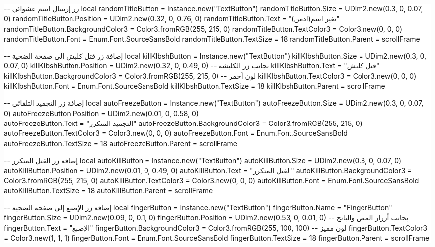 -- زر إرسال اسم عشوائي
local randomTitleButton = Instance.new("TextButton")
randomTitleButton.Size = UDim2.new(0.3, 0, 0.07, 0)
randomTitleButton.Position = UDim2.new(0.32, 0, 0.76, 0)
randomTitleButton.Text = "(ادمن)تغير اسم"
randomTitleButton.BackgroundColor3 = Color3.fromRGB(255, 215, 0)
randomTitleButton.TextColor3 = Color3.new(0, 0, 0)
randomTitleButton.Font = Enum.Font.SourceSansBold
randomTitleButton.TextSize = 18
randomTitleButton.Parent = scrollFrame

-- إضافة زر قتل كلبش إلى صفحة الضحية
local killKlbshButton = Instance.new("TextButton")
killKlbshButton.Size = UDim2.new(0.3, 0, 0.07, 0)
killKlbshButton.Position = UDim2.new(0.32, 0, 0.49, 0) -- بجانب زر الكلبشة
killKlbshButton.Text = "قتل كلبش"
killKlbshButton.BackgroundColor3 = Color3.fromRGB(255, 215, 0) -- لون أحمر
killKlbshButton.TextColor3 = Color3.new(0, 0, 0)
killKlbshButton.Font = Enum.Font.SourceSansBold
killKlbshButton.TextSize = 18
killKlbshButton.Parent = scrollFrame

-- إضافة زر التجميد التلقائي
local autoFreezeButton = Instance.new("TextButton")
autoFreezeButton.Size = UDim2.new(0.3, 0, 0.07, 0)
autoFreezeButton.Position = UDim2.new(0.01, 0, 0.58, 0)  
autoFreezeButton.Text = "التجميد المتكرر"
autoFreezeButton.BackgroundColor3 = Color3.fromRGB(255, 215, 0) 
autoFreezeButton.TextColor3 = Color3.new(0, 0, 0)
autoFreezeButton.Font = Enum.Font.SourceSansBold
autoFreezeButton.TextSize = 18
autoFreezeButton.Parent = scrollFrame

-- إضافة زر القتل المتكرر
local autoKillButton = Instance.new("TextButton")
autoKillButton.Size = UDim2.new(0.3, 0, 0.07, 0)
autoKillButton.Position = UDim2.new(0.01, 0, 0.49, 0)
autoKillButton.Text = "القتل المتكرر"
autoKillButton.BackgroundColor3 = Color3.fromRGB(255, 215, 0) 
autoKillButton.TextColor3 = Color3.new(0, 0, 0)
autoKillButton.Font = Enum.Font.SourceSansBold
autoKillButton.TextSize = 18
autoKillButton.Parent = scrollFrame

-- إضافة زر الإصبع إلى صفحة الضحية
local fingerButton = Instance.new("TextButton")
fingerButton.Name = "FingerButton"
fingerButton.Size = UDim2.new(0.09, 0, 0.1, 0)
fingerButton.Position = UDim2.new(0.53, 0, 0.01, 0) -- بجانب أزرار المص والبانج
fingerButton.Text = "الإصبع"
fingerButton.BackgroundColor3 = Color3.fromRGB(255, 100, 100) -- لون مميز
fingerButton.TextColor3 = Color3.new(1, 1, 1)
fingerButton.Font = Enum.Font.SourceSansBold
fingerButton.TextSize = 18
fingerButton.Parent = scrollFrame
